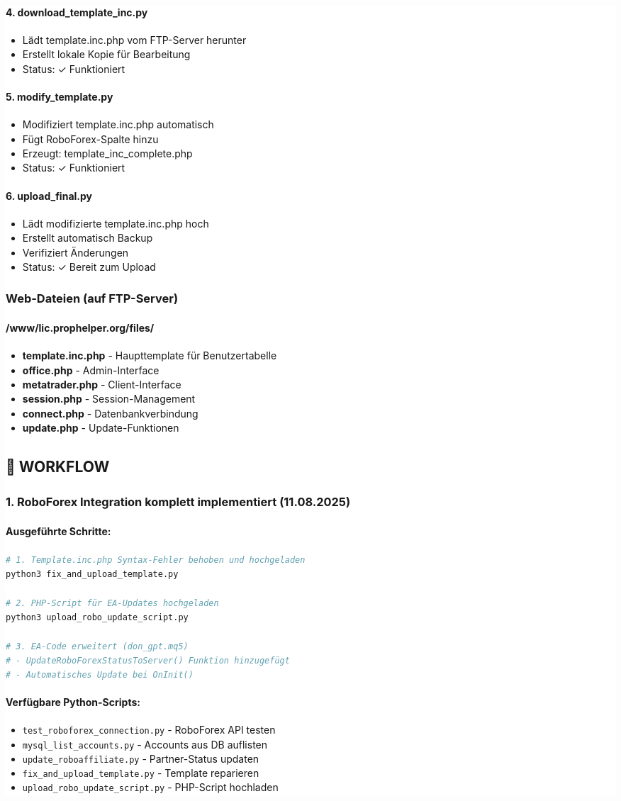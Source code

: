 #### 4. **download_template_inc.py**
- Lädt template.inc.php vom FTP-Server herunter
- Erstellt lokale Kopie für Bearbeitung
- Status: ✓ Funktioniert

#### 5. **modify_template.py**
- Modifiziert template.inc.php automatisch
- Fügt RoboForex-Spalte hinzu
- Erzeugt: template_inc_complete.php
- Status: ✓ Funktioniert

#### 6. **upload_final.py**
- Lädt modifizierte template.inc.php hoch
- Erstellt automatisch Backup
- Verifiziert Änderungen
- Status: ✓ Bereit zum Upload

### Web-Dateien (auf FTP-Server)

#### /www/lic.prophelper.org/files/
- **template.inc.php** - Haupttemplate für Benutzertabelle
- **office.php** - Admin-Interface
- **metatrader.php** - Client-Interface  
- **session.php** - Session-Management
- **connect.php** - Datenbankverbindung
- **update.php** - Update-Funktionen

## 🔄 WORKFLOW

### 1. RoboForex Integration komplett implementiert (11.08.2025)

#### Ausgeführte Schritte:
```bash
# 1. Template.inc.php Syntax-Fehler behoben und hochgeladen
python3 fix_and_upload_template.py

# 2. PHP-Script für EA-Updates hochgeladen
python3 upload_robo_update_script.py

# 3. EA-Code erweitert (don_gpt.mq5)
# - UpdateRoboForexStatusToServer() Funktion hinzugefügt
# - Automatisches Update bei OnInit()
```

#### Verfügbare Python-Scripts:
- `test_roboforex_connection.py` - RoboForex API testen
- `mysql_list_accounts.py` - Accounts aus DB auflisten
- `update_roboaffiliate.py` - Partner-Status updaten
- `fix_and_upload_template.py` - Template reparieren
- `upload_robo_update_script.py` - PHP-Script hochladen
